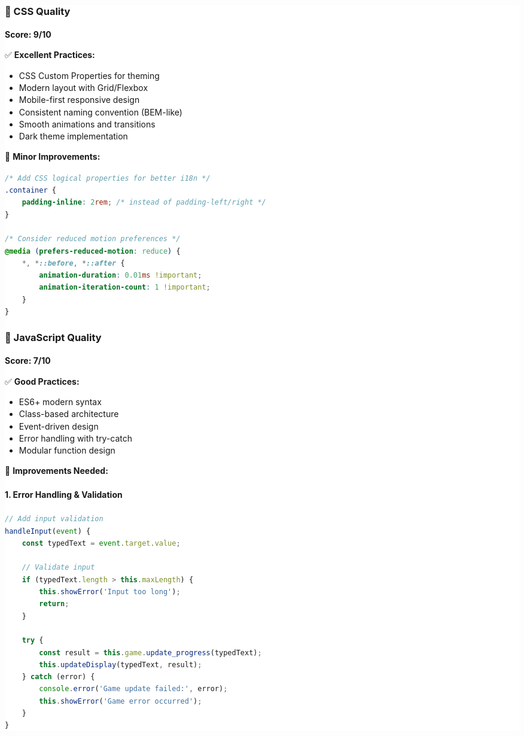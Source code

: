 ### 🎨 CSS Quality
**Score: 9/10**

✅ **Excellent Practices:**
- CSS Custom Properties for theming
- Modern layout with Grid/Flexbox
- Mobile-first responsive design
- Consistent naming convention (BEM-like)
- Smooth animations and transitions
- Dark theme implementation

🔧 **Minor Improvements:**
```css
/* Add CSS logical properties for better i18n */
.container {
    padding-inline: 2rem; /* instead of padding-left/right */
}

/* Consider reduced motion preferences */
@media (prefers-reduced-motion: reduce) {
    *, *::before, *::after {
        animation-duration: 0.01ms !important;
        animation-iteration-count: 1 !important;
    }
}
```

### 🚀 JavaScript Quality
**Score: 7/10**

✅ **Good Practices:**
- ES6+ modern syntax
- Class-based architecture
- Event-driven design
- Error handling with try-catch
- Modular function design

🔧 **Improvements Needed:**

#### 1. Error Handling & Validation
```javascript
// Add input validation
handleInput(event) {
    const typedText = event.target.value;
    
    // Validate input
    if (typedText.length > this.maxLength) {
        this.showError('Input too long');
        return;
    }
    
    try {
        const result = this.game.update_progress(typedText);
        this.updateDisplay(typedText, result);
    } catch (error) {
        console.error('Game update failed:', error);
        this.showError('Game error occurred');
    }
}
```
